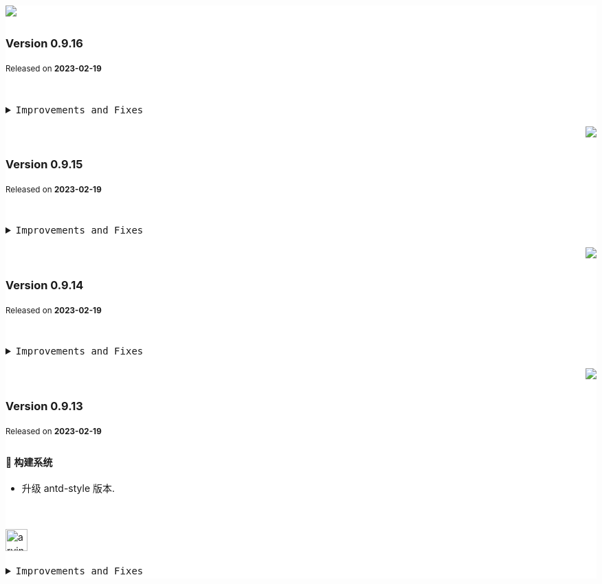 [![](https://img.shields.io/badge/-BACK_TO_TOP-151515?style=flat-square)](#readme-top)

</div>

### Version&nbsp;0.9.16

<sup>Released on **2023-02-19**</sup>

<br/>

<details><summary><kbd>Improvements and Fixes</kbd></summary></details>

<div align="right">

[![](https://img.shields.io/badge/-BACK_TO_TOP-151515?style=flat-square)](#readme-top)

</div>

### Version&nbsp;0.9.15

<sup>Released on **2023-02-19**</sup>

<br/>

<details><summary><kbd>Improvements and Fixes</kbd></summary></details>

<div align="right">

[![](https://img.shields.io/badge/-BACK_TO_TOP-151515?style=flat-square)](#readme-top)

</div>

### Version&nbsp;0.9.14

<sup>Released on **2023-02-19**</sup>

<br/>

<details><summary><kbd>Improvements and Fixes</kbd></summary></details>

<div align="right">

[![](https://img.shields.io/badge/-BACK_TO_TOP-151515?style=flat-square)](#readme-top)

</div>

### Version&nbsp;0.9.13

<sup>Released on **2023-02-19**</sup>

#### 👷 构建系统

- 升级 antd-style 版本.

<br/>

[<img width="32" height="32" title="arvinxx" src="https://avatars.githubusercontent.com/u/28616219?v=4" />](https://api.github.com/users/arvinxx)

<details><summary><kbd>Improvements and Fixes</kbd></summary></details>

<div align="right">
